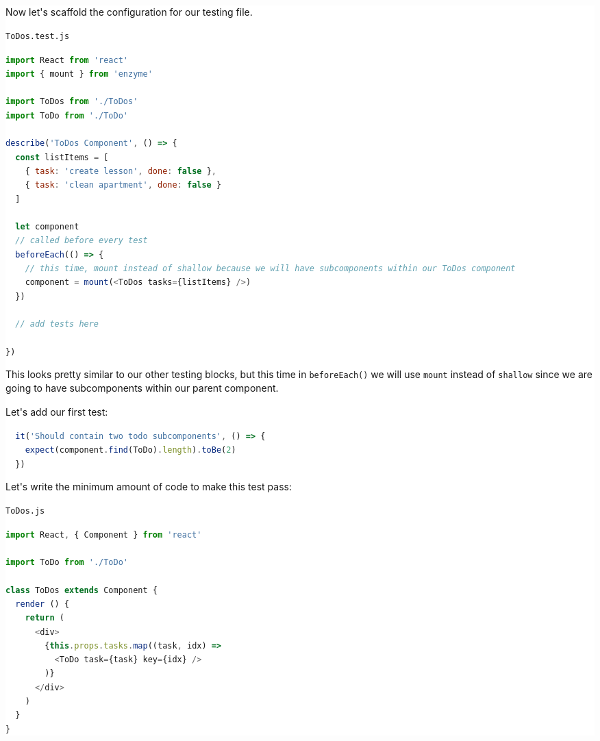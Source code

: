 Now let's scaffold the configuration for our testing file.

`ToDos.test.js`
```js
import React from 'react'
import { mount } from 'enzyme'

import ToDos from './ToDos'
import ToDo from './ToDo'

describe('ToDos Component', () => {
  const listItems = [
    { task: 'create lesson', done: false },
    { task: 'clean apartment', done: false }
  ]

  let component
  // called before every test
  beforeEach(() => {
    // this time, mount instead of shallow because we will have subcomponents within our ToDos component
    component = mount(<ToDos tasks={listItems} />)
  })

  // add tests here

})
```
This looks pretty similar to our other testing blocks, but this time in `beforeEach()` we will use `mount` instead of `shallow` since we are going to have subcomponents within our parent component.  

Let's add our first test:
```js
  it('Should contain two todo subcomponents', () => {
    expect(component.find(ToDo).length).toBe(2)
  })
```

Let's write the minimum amount of code to make this test pass:

`ToDos.js`
```js
import React, { Component } from 'react'

import ToDo from './ToDo'

class ToDos extends Component {
  render () {
    return (
      <div>
        {this.props.tasks.map((task, idx) => 
          <ToDo task={task} key={idx} />
        )}
      </div>
    )
  }
}
```
